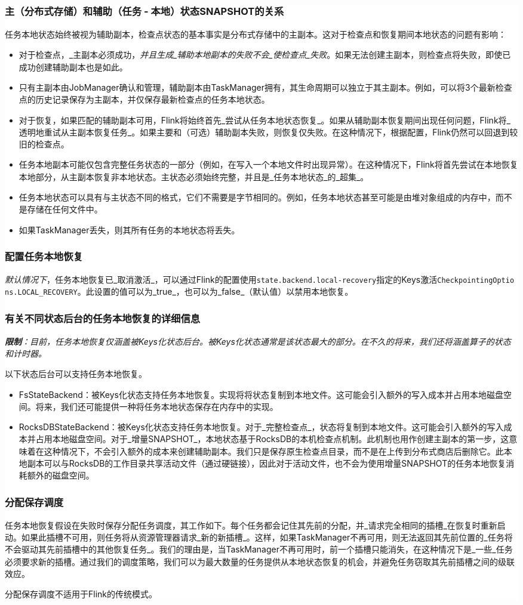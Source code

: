 ### 主（分布式存储）和辅助（任务 - 本地）状态SNAPSHOT的关系

任务本地状态始终被视为辅助副本，检查点状态的基本事实是分布式存储中的主副本。这对于检查点和恢复期间本地状态的问题有影响：

*   对于检查点，_主副本必须成功，_并且生成_辅助本地副本的失败不会_使检查点_失败_。如果无法创建主副本，则检查点将失败，即使已成功创建辅助副本也是如此。

*   只有主副本由JobManager确认和管理，辅助副本由TaskManager拥有，其生命周期可以独立于其主副本。例如，可以将3个最新检查点的历史记录保存为主副本，并仅保存最新检查点的任务本地状态。

*   对于恢复，如果匹配的辅助副本可用，Flink将始终首先_尝试从任务本地状态恢复_。如果从辅助副本恢复期间出现任何问题，Flink将_透明地重试从主副本恢复任务_。如果主要和（可选）辅助副本失败，则恢复仅失败。在这种情况下，根据配置，Flink仍然可以回退到较旧的检查点。

*   任务本地副本可能仅包含完整任务状态的一部分（例如，在写入一个本地文件时出现异常）。在这种情况下，Flink将首先尝试在本地恢复本地部分，从主副本恢复非本地状态。主状态必须始终完整，并且是_任务本地状态_的_超集_。

*   任务本地状态可以具有与主状态不同的格式，它们不需要是字节相同的。例如，任务本地状态甚至可能是由堆对象组成的内存中，而不是存储在任何文件中。

*   如果TaskManager丢失，则其所有任务的本地状态将丢失。

### 配置任务本地恢复

_默认情况下_，任务本地恢复已_取消激活_，可以通过Flink的配置使用`state.backend.local-recovery`指定的Keys激活`CheckpointingOptions.LOCAL_RECOVERY`。此设置的值可以为_true_，也可以为_false_（默认值）以禁用本地恢复。

### 有关不同状态后台的任务本地恢复的详细信息

_**限制**：目前，任务本地恢复仅涵盖被Keys化状态后台。被Keys化状态通常是该状态最大的部分。在不久的将来，我们还将涵盖算子的状态和计时器。_

以下状态后台可以支持任务本地恢复。

*   FsStateBackend：被Keys化状态支持任务本地恢复。实现将将状态复制到本地文件。这可能会引入额外的写入成本并占用本地磁盘空间。将来，我们还可能提供一种将任务本地状态保存在内存中的实现。

*   RocksDBStateBackend：被Keys化状态支持任务本地恢复。对于_完整检查点_，状态将复制到本地文件。这可能会引入额外的写入成本并占用本地磁盘空间。对于_增量SNAPSHOT_，本地状态基于RocksDB的本机检查点机制。此机制也用作创建主副本的第一步，这意味着在这种情况下，不会引入额外的成本来创建辅助副本。我们只是保存原生检查点目录，而不是在上传到分布式商店后删除它。此本地副本可以与RocksDB的工作目录共享活动文件（通过硬链接），因此对于活动文件，也不会为使用增量SNAPSHOT的任务本地恢复消耗额外的磁盘空间。

### 分配保存调度

任务本地恢复假设在失败时保存分配任务调度，其工作如下。每个任务都会记住其先前的分配，并_请求完全相同的插槽_在恢复时重新启动。如果此插槽不可用，则任务将从资源管理器请求_新的新插槽_。这样，如果TaskManager不再可用，则无法返回其先前位置的_任务将不会驱动其先前插槽中的其他恢复任务_。我们的理由是，当TaskManager不再可用时，前一个插槽只能消失，在这种情况下是_一些_任务必须要求新的插槽。通过我们的调度策略，我们可以为最大数量的任务提供从本地状态恢复的机会，并避免任务窃取其先前插槽之间的级联效应。

分配保存调度不适用于Flink的传统模式。

